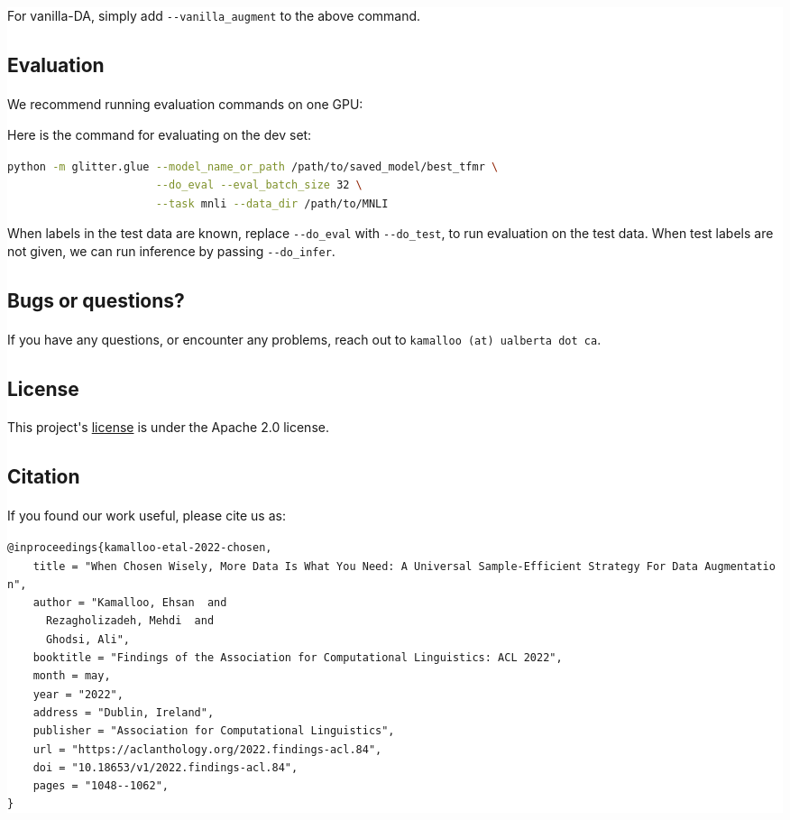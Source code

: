 For vanilla-DA, simply add `--vanilla_augment` to the above command.

## Evaluation

We recommend running evaluation commands on one GPU:

Here is the command for evaluating on the dev set:
```bash
python -m glitter.glue --model_name_or_path /path/to/saved_model/best_tfmr \
                       --do_eval --eval_batch_size 32 \
                       --task mnli --data_dir /path/to/MNLI
```

When labels in the test data are known, replace `--do_eval` with `--do_test`, to run evaluation on the test data. 
When test labels are not given, we can run inference by passing `--do_infer`.

## Bugs or questions?

If you have any questions, or encounter any problems, reach out to `kamalloo (at) ualberta dot ca`.

## License

This project's [license](LICENSE) is under the Apache 2.0 license.

## Citation
If you found our work useful, please cite us as:
```
@inproceedings{kamalloo-etal-2022-chosen,
    title = "When Chosen Wisely, More Data Is What You Need: A Universal Sample-Efficient Strategy For Data Augmentation",
    author = "Kamalloo, Ehsan  and
      Rezagholizadeh, Mehdi  and
      Ghodsi, Ali",
    booktitle = "Findings of the Association for Computational Linguistics: ACL 2022",
    month = may,
    year = "2022",
    address = "Dublin, Ireland",
    publisher = "Association for Computational Linguistics",
    url = "https://aclanthology.org/2022.findings-acl.84",
    doi = "10.18653/v1/2022.findings-acl.84",
    pages = "1048--1062",
}

```